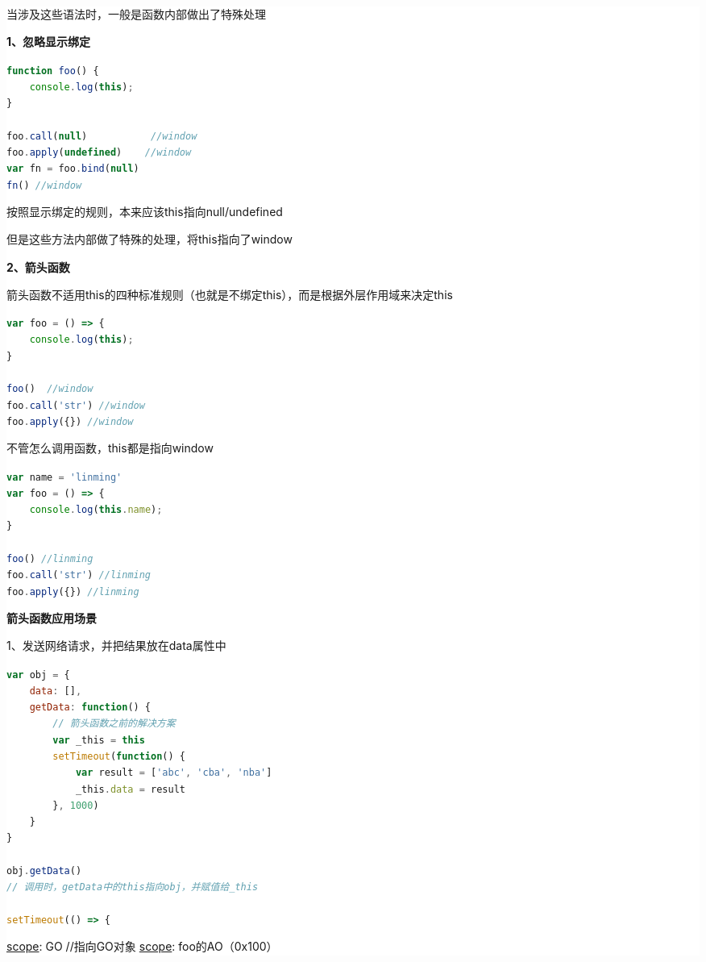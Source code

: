 当涉及这些语法时，一般是函数内部做出了特殊处理



**1、忽略显示绑定**

```js
function foo() {
    console.log(this);
}

foo.call(null)           //window
foo.apply(undefined)    //window
var fn = foo.bind(null)
fn() //window
```

按照显示绑定的规则，本来应该this指向null/undefined

但是这些方法内部做了特殊的处理，将this指向了window



**2、箭头函数**

箭头函数不适用this的四种标准规则（也就是不绑定this），而是根据外层作用域来决定this

```js
var foo = () => {
    console.log(this);
}

foo()  //window
foo.call('str') //window
foo.apply({}) //window
```

不管怎么调用函数，this都是指向window

```js
var name = 'linming'
var foo = () => {
    console.log(this.name);
}

foo() //linming
foo.call('str') //linming
foo.apply({}) //linming
```



**箭头函数应用场景**

1、发送网络请求，并把结果放在data属性中

```js
var obj = {
    data: [],
    getData: function() {
        // 箭头函数之前的解决方案
        var _this = this
        setTimeout(function() {
            var result = ['abc', 'cba', 'nba']
            _this.data = result
        }, 1000)
    }
}

obj.getData()
// 调用时，getData中的this指向obj，并赋值给_this

setTimeout(() => {
```

[scope]: GO
[scope]: foo的作用域
[scope]: GO  //指向GO对象
[scope]: foo的AO（0x100）